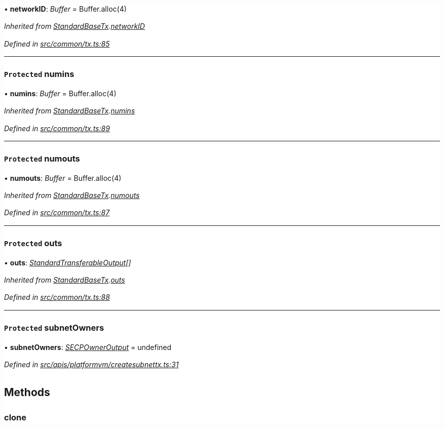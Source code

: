 • **networkID**: *Buffer* = Buffer.alloc(4)

*Inherited from [StandardBaseTx](common_transactions.standardbasetx.md).[networkID](common_transactions.standardbasetx.md#protected-networkid)*

*Defined in [src/common/tx.ts:85](https://github.com/chain4travel/caminojs/blob/8077d740/src/common/tx.ts#L85)*

___

### `Protected` numins

• **numins**: *Buffer* = Buffer.alloc(4)

*Inherited from [StandardBaseTx](common_transactions.standardbasetx.md).[numins](common_transactions.standardbasetx.md#protected-numins)*

*Defined in [src/common/tx.ts:89](https://github.com/chain4travel/caminojs/blob/8077d740/src/common/tx.ts#L89)*

___

### `Protected` numouts

• **numouts**: *Buffer* = Buffer.alloc(4)

*Inherited from [StandardBaseTx](common_transactions.standardbasetx.md).[numouts](common_transactions.standardbasetx.md#protected-numouts)*

*Defined in [src/common/tx.ts:87](https://github.com/chain4travel/caminojs/blob/8077d740/src/common/tx.ts#L87)*

___

### `Protected` outs

• **outs**: *[StandardTransferableOutput](common_output.standardtransferableoutput.md)[]*

*Inherited from [StandardBaseTx](common_transactions.standardbasetx.md).[outs](common_transactions.standardbasetx.md#protected-outs)*

*Defined in [src/common/tx.ts:88](https://github.com/chain4travel/caminojs/blob/8077d740/src/common/tx.ts#L88)*

___

### `Protected` subnetOwners

• **subnetOwners**: *[SECPOwnerOutput](api_platformvm_outputs.secpowneroutput.md)* = undefined

*Defined in [src/apis/platformvm/createsubnettx.ts:31](https://github.com/chain4travel/caminojs/blob/8077d740/src/apis/platformvm/createsubnettx.ts#L31)*

## Methods

###  clone
